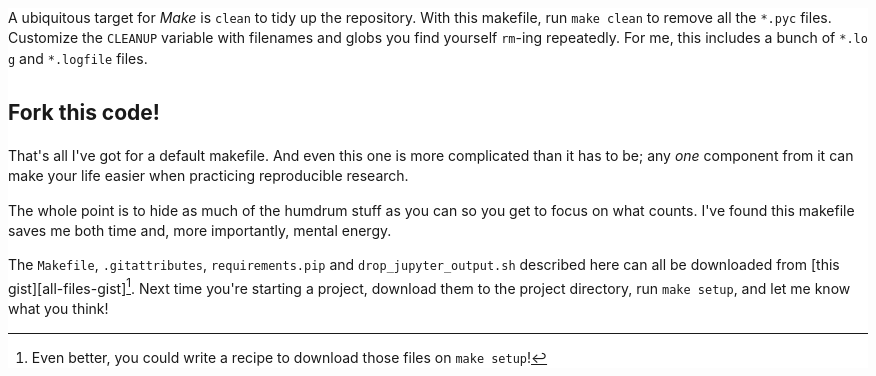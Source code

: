 A ubiquitous target for _Make_ is `clean` to tidy up the repository.
With this makefile, run `make clean` to remove all the `*.pyc` files.
Customize the `CLEANUP` variable with filenames and globs you find yourself
`rm`-ing repeatedly.
For me, this includes a bunch of `*.log` and `*.logfile` files.


## Fork this code! ##

That's all I've got for a default makefile.
And even this one is more complicated than it has to be;
any _one_ component from it can make your life easier when practicing
reproducible research.

The whole point is to hide as much of the humdrum stuff as you can so you get
to focus on what counts.
I've found this makefile saves me both time and, more importantly, mental
energy.

The `Makefile`, `.gitattributes`, `requirements.pip` and
`drop_jupyter_output.sh` described
here can all be downloaded from [this gist][all-files-gist][^bootstrap-idea].
Next time you're starting a project, download them to the project directory,
run `make setup`, and let me know what you think!

[^bootstrap-idea]: Even better, you could write a recipe to download those files
        on `make setup`!


[bjs-tutorial]: {filename}/Computing/make-analysis.md
[zmjones-tutorial]: http://zmjones.com/make/
[bostock-tutorial]: https://bost.ocks.org/mike/make/
[kbroman-tutorial]: http://kbroman.org/minimal_make/
[^shorter-tutorials]: My tutorial is designed to fill a three hour
[^xkcd-refs]: Randall Munroe does not agree.
[^cook-ref]: John Cook makes [this argument][cook-automate] on his blog.
[xkcd-worth-it]: https://xkcd.com/1205/
[xkcd-automation]: https://xkcd.com/1319/
[xkcd-long-run]: https://xkcd.com/974/
[cook-automate]: http://www.johndcook.com/blog/2015/12/22/automate-to-save-mental-energy-not-time/
[all-files-gist]: https://gist.github.com/bsmith89/c6811893c1cbd2a72cc1d144a197bef2
[guepier-comment]: https://www.reddit.com/r/bioinformatics/comments/4o7aaa/a_simple_makefile_to_make_your_life_simple_xpost/d4aa8ir
[ram2013]: https://dx.doi.org/10.1186/1751-0473-8-7
[man-order-only]: https://www.gnu.org/software/make/manual/html_node/Prerequisite-Types.html
[git-filters]: https://git-scm.com/book/en/v2/Customizing-Git-Git-Attributes
[daff-site]: http://paulfitz.github.io/daff/
[why-venv]: https://www.davidfischer.name/2010/04/why-you-should-be-using-pip-and-virtualenv/
[homebrew-site]: http://brew.sh/
[jupyter-config]: http://jupyter-notebook.readthedocs.io/en/latest/config.html